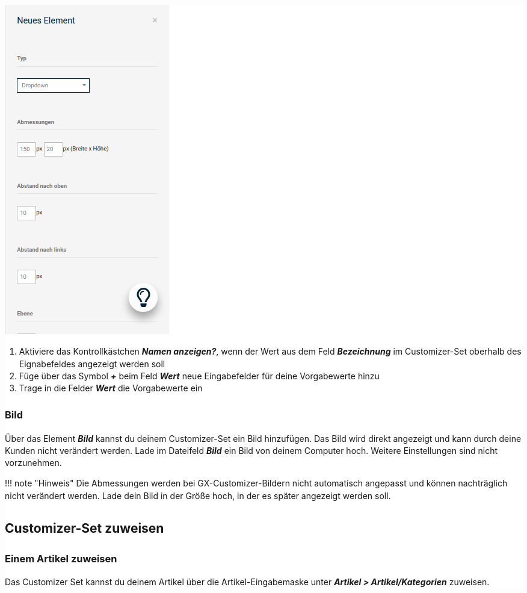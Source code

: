![](../Bilder/ArtikelUNDKategorien_GXCustomizer_CustomizerSetAnlegen_DropdownMenueHinzufuegen.png "Dropdown-Menü hinzufügen")

1.  Aktiviere das Kontrollkästchen _**Namen anzeigen?**_, wenn der Wert aus dem Feld _**Bezeichnung**_ im Customizer-Set oberhalb des Eignabefeldes angezeigt werden soll
2.  Füge über das Symbol _**+**_ beim Feld _**Wert**_ neue Eingabefelder für deine Vorgabewerte hinzu
3.  Trage in die Felder _**Wert**_ die Vorgabewerte ein

### Bild

Über das Element _**Bild**_ kannst du deinem Customizer-Set ein Bild hinzufügen. Das Bild wird direkt angezeigt und kann durch deine Kunden nicht verändert werden. Lade im Dateifeld _**Bild**_ ein Bild von deinem Computer hoch. Weitere Einstellungen sind nicht vorzunehmen.

!!! note "Hinweis" 
	 Die Abmessungen werden bei GX-Customizer-Bildern nicht automatisch angepasst und können nachträglich nicht verändert werden. Lade dein Bild in der Größe hoch, in der es später angezeigt werden soll.
	 
## Customizer-Set zuweisen

### Einem Artikel zuweisen

Das Customizer Set kannst du deinem Artikel über die Artikel-Eingabemaske unter _**Artikel \> Artikel/Kategorien**_ zuweisen.

